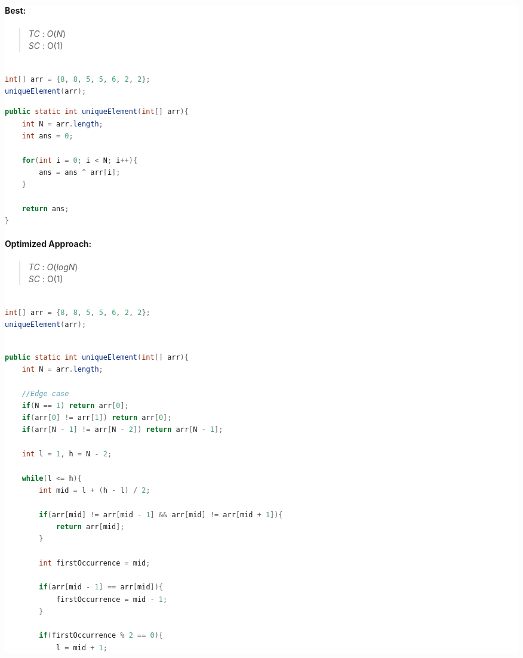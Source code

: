 ```java

```

#### Best:

> _TC_ : $O(N)$  
> _SC_ : O(1)

```java

int[] arr = {8, 8, 5, 5, 6, 2, 2};
uniqueElement(arr);

```

```java
public static int uniqueElement(int[] arr){
    int N = arr.length;
    int ans = 0;

    for(int i = 0; i < N; i++){
        ans = ans ^ arr[i];
    }

    return ans;
}
```

#### Optimized Approach:

> _TC_ : $O(log N)$  
> _SC_ : O(1)

```java

int[] arr = {8, 8, 5, 5, 6, 2, 2};
uniqueElement(arr);

```

```java

public static int uniqueElement(int[] arr){
    int N = arr.length;

    //Edge case
    if(N == 1) return arr[0];
    if(arr[0] != arr[1]) return arr[0];
    if(arr[N - 1] != arr[N - 2]) return arr[N - 1];

    int l = 1, h = N - 2;

    while(l <= h){
        int mid = l + (h - l) / 2;

        if(arr[mid] != arr[mid - 1] && arr[mid] != arr[mid + 1]){
            return arr[mid];
        }

        int firstOccurrence = mid;

        if(arr[mid - 1] == arr[mid]){
            firstOccurrence = mid - 1;
        }

        if(firstOccurrence % 2 == 0){
            l = mid + 1;
```